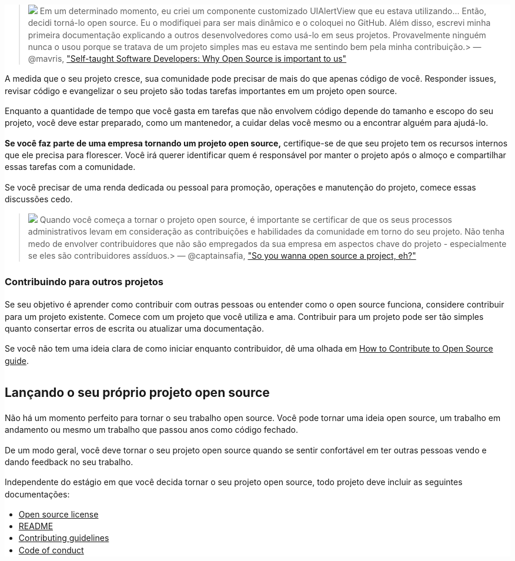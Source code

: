 > ![](https://avatars.githubusercontent.com/mavris?s=180)
> Em um determinado momento, eu criei um componente customizado UIAlertView que eu estava utilizando... Então, decidi torná-lo open source. Eu o modifiquei para ser mais dinâmico e o coloquei no GitHub. Além disso, escrevi minha primeira documentação explicando a outros desenvolvedores como usá-lo em seus projetos. Provavelmente ninguém nunca o usou porque se tratava de um projeto simples mas eu estava me sentindo bem pela minha contribuição.> — @mavris, ["Self-taught Software Developers: Why Open Source is important to us"](https://medium.com/rocknnull/self-taught-software-engineers-why-open-source-is-important-to-us-fe2a3473a576#.zhwo5krlq)

A medida que o seu projeto cresce, sua comunidade pode precisar de mais do que apenas código de você. Responder issues, revisar código e evangelizar o seu projeto são todas tarefas importantes em um projeto open source.

Enquanto a quantidade de tempo que você gasta em tarefas que não envolvem código depende do tamanho e escopo do seu projeto, você deve estar preparado, como um mantenedor, a cuidar delas você mesmo ou a encontrar alguém para ajudá-lo.

**Se você faz parte de uma empresa tornando um projeto open source,** certifique-se de que seu projeto tem os recursos internos que ele precisa para florescer. Você irá querer identificar quem é responsável por manter o projeto após o almoço e compartilhar essas tarefas com a comunidade.

Se você precisar de uma renda dedicada ou pessoal para promoção, operações e manutenção do projeto, comece essas discussões cedo.

> ![](https://avatars.githubusercontent.com/captainsafia?s=180)
> Quando você começa a tornar o projeto open source, é importante se certificar de que os seus processos administrativos levam em consideração as contribuições e habilidades da comunidade em torno do seu projeto. Não tenha medo de envolver contribuidores que não são empregados da sua empresa em aspectos chave do projeto - especialmente se eles são contribuidores assíduos.> — @captainsafia, ["So you wanna open source a project, eh?"](https://dev.to/captainsafia/so-you-wanna-open-source-a-project-eh-5779)

### Contribuindo para outros projetos

Se seu objetivo é aprender como contribuir com outras pessoas ou entender como o open source funciona, considere contribuir para um projeto existente. Comece com um projeto que você utiliza e ama. Contribuir para um projeto pode ser tão simples quanto consertar erros de escrita ou atualizar uma documentação.

Se você não tem uma ideia clara de como iniciar enquanto contribuidor, dê uma olhada em [How to Contribute to Open Source guide](../how-to-contribute/).

## Lançando o seu próprio projeto open source

Não há um momento perfeito para tornar o seu trabalho open source. Você pode tornar uma ideia open source, um trabalho em andamento ou mesmo um trabalho que passou anos como código fechado.

De um modo geral, você deve tornar o seu projeto open source quando se sentir confortável em ter outras pessoas vendo e dando feedback no seu trabalho.

Independente do estágio em que você decida tornar o seu projeto open source, todo projeto deve incluir as seguintes documentações:

* [Open source license](https://help.github.com/articles/open-source-licensing/#where-does-the-license-live-on-my-repository)
* [README](https://help.github.com/articles/create-a-repo/#commit-your-first-change)
* [Contributing guidelines](https://help.github.com/articles/setting-guidelines-for-repository-contributors/)
* [Code of conduct](../code-of-conduct/)
